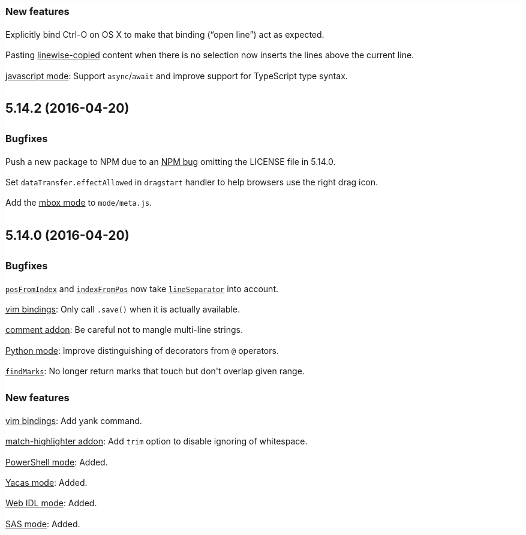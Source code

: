 ### New features

Explicitly bind Ctrl-O on OS X to make that binding (“open line”) act as expected.

Pasting [linewise-copied](https://codemirror.net/doc/manual.html#option_lineWiseCopyCut) content
when there is no selection now inserts the lines above the current line.

[javascript mode](https://codemirror.net/mode/javascript/): Support `async`/`await` and improve
support for TypeScript type syntax.

## 5.14.2 (2016-04-20)

### Bugfixes

Push a new package to NPM due to an [NPM bug](https://github.com/npm/npm/issues/5082) omitting the
LICENSE file in 5.14.0.

Set `dataTransfer.effectAllowed` in `dragstart` handler to help browsers use the right drag icon.

Add the [mbox mode](https://codemirror.net/mode/mbox/index.html) to `mode/meta.js`.

## 5.14.0 (2016-04-20)

### Bugfixes

[`posFromIndex`](https://codemirror.net/doc/manual.html#posFromIndex)
and [`indexFromPos`](https://codemirror.net/doc/manual.html#indexFromPos) now
take [`lineSeparator`](https://codemirror.net/doc/manual.html#option_lineSeparator) into account.

[vim bindings](https://codemirror.net/demo/vim.html): Only call `.save()` when it is actually
available.

[comment addon](https://codemirror.net/doc/manual.html#addon_comment): Be careful not to mangle
multi-line strings.

[Python mode](https://codemirror.net/mode/python/index.html): Improve distinguishing of decorators
from `@` operators.

[`findMarks`](https://codemirror.net/doc/manual.html#findMarks): No longer return marks that touch
but don't overlap given range.

### New features

[vim bindings](https://codemirror.net/demo/vim.html): Add yank command.

[match-highlighter addon](https://codemirror.net/doc/manual.html#addon_match-highlighter):
Add `trim` option to disable ignoring of whitespace.

[PowerShell mode](https://codemirror.net/mode/powershell/index.html): Added.

[Yacas mode](https://codemirror.net/mode/yacas/index.html): Added.

[Web IDL mode](https://codemirror.net/mode/webidl/index.html): Added.

[SAS mode](https://codemirror.net/mode/sas/index.html): Added.
